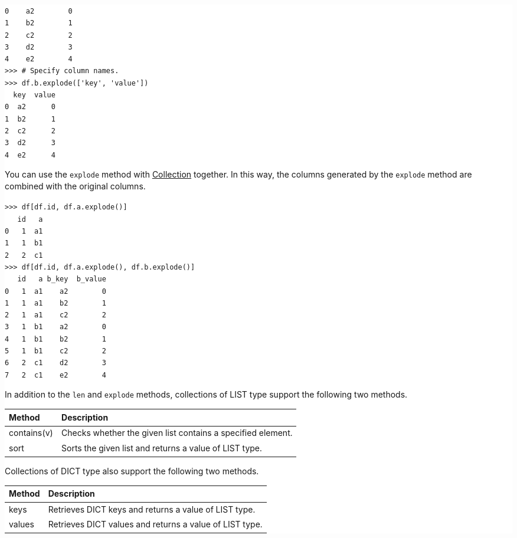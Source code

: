 ```
0    a2        0
1    b2        1
2    c2        2
3    d2        3
4    e2        4
>>> # Specify column names.
>>> df.b.explode(['key', 'value'])
  key  value
0  a2      0
1  b2      1
2  c2      2
3  d2      3
4  e2      4
```

You can use the `explode` method with [Collection](/intl.en-US/Development/PyODPS/DataFrame/Collection.md) together. In this way, the columns generated by the `explode` method are combined with the original columns.

```
>>> df[df.id, df.a.explode()]
   id   a
0   1  a1
1   1  b1
2   2  c1
>>> df[df.id, df.a.explode(), df.b.explode()]
   id   a b_key  b_value
0   1  a1    a2        0
1   1  a1    b2        1
2   1  a1    c2        2
3   1  b1    a2        0
4   1  b1    b2        1
5   1  b1    c2        2
6   2  c1    d2        3
7   2  c1    e2        4
```

In addition to the `len` and `explode` methods, collections of LIST type support the following two methods.

|Method|Description|
|:-----|:----------|
|contains\(v\)|Checks whether the given list contains a specified element.|
|sort|Sorts the given list and returns a value of LIST type.|

Collections of DICT type also support the following two methods.

|Method|Description|
|:-----|:----------|
|keys|Retrieves DICT keys and returns a value of LIST type.|
|values|Retrieves DICT values and returns a value of LIST type.|
